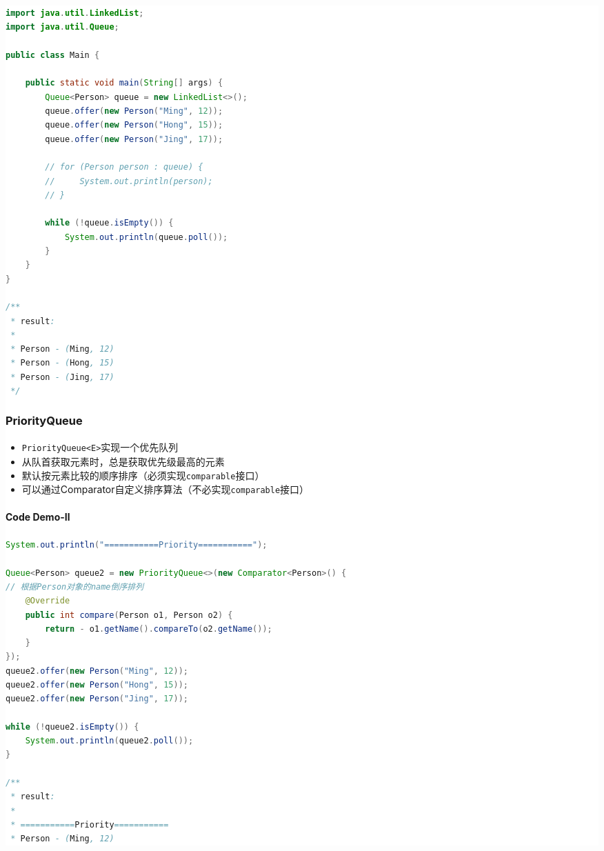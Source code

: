 ```java
import java.util.LinkedList;
import java.util.Queue;

public class Main {

    public static void main(String[] args) {
        Queue<Person> queue = new LinkedList<>();
        queue.offer(new Person("Ming", 12));
        queue.offer(new Person("Hong", 15));
        queue.offer(new Person("Jing", 17));

        // for (Person person : queue) {
        //     System.out.println(person);
        // }

        while (!queue.isEmpty()) {
            System.out.println(queue.poll());
        }
    }
}

/**
 * result:
 *
 * Person - (Ming, 12)
 * Person - (Hong, 15)
 * Person - (Jing, 17)
 */
```



### PriorityQueue

- `PriorityQueue<E>`实现一个优先队列
- 从队首获取元素时，总是获取优先级最高的元素
- 默认按元素比较的顺序排序（必须实现`comparable`接口）
- 可以通过Comparator自定义排序算法（不必实现`comparable`接口）



#### Code Demo-Ⅱ

```java
System.out.println("===========Priority===========");

Queue<Person> queue2 = new PriorityQueue<>(new Comparator<Person>() {
// 根据Person对象的name倒序排列
	@Override
	public int compare(Person o1, Person o2) {
		return - o1.getName().compareTo(o2.getName());
	}
});
queue2.offer(new Person("Ming", 12));
queue2.offer(new Person("Hong", 15));
queue2.offer(new Person("Jing", 17));

while (!queue2.isEmpty()) {
    System.out.println(queue2.poll());
}

/**
 * result:
 * 
 * ===========Priority===========
 * Person - (Ming, 12)
```